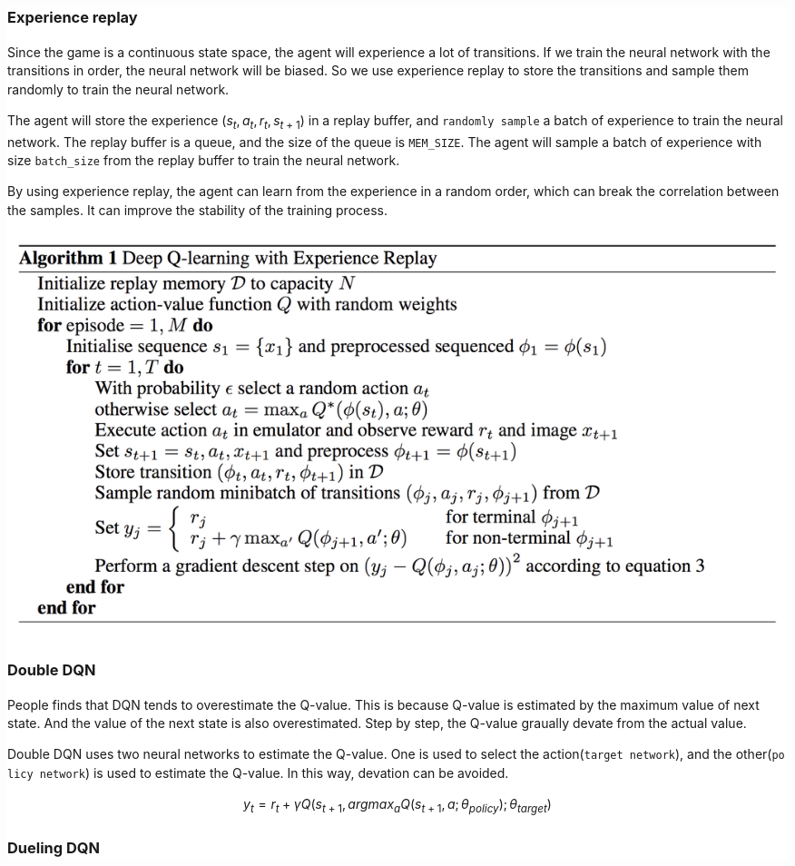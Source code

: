 ### Experience replay

Since the game is a continuous state space, the agent will experience a lot of transitions. If we train the neural network with the transitions in order, the neural network will be biased. So we use experience replay to store the transitions and sample them randomly to train the neural network.

The agent will store the experience $(s_t, a_t, r_t, s_{t+1})$ in a replay buffer, and `randomly sample` a batch of experience to train the neural network. The replay buffer is a queue, and the size of the queue is `MEM_SIZE`. The agent will sample a batch of experience with size `batch_size` from the replay buffer to train the neural network.

By using experience replay, the agent can learn from the experience in a random order, which can break the correlation between the samples. It can improve the stability of the training process.

![](pic/algo.png)

### Double DQN

People finds that DQN tends to overestimate the Q-value. This is because Q-value is estimated by the maximum value of next state. And the value of the next state is also overestimated. Step by step, the Q-value graually devate from the actual value.

Double DQN uses two neural networks to estimate the Q-value. One is used to select the action(`target network`), and the other(`policy network`) is used to estimate the Q-value. In this way, devation can be avoided.

$$
y_t = r_t + \gamma Q(s_{t+1}, argmax_{a} Q(s_{t+1}, a; \theta_{policy}); \theta_{target})
$$

### Dueling DQN
